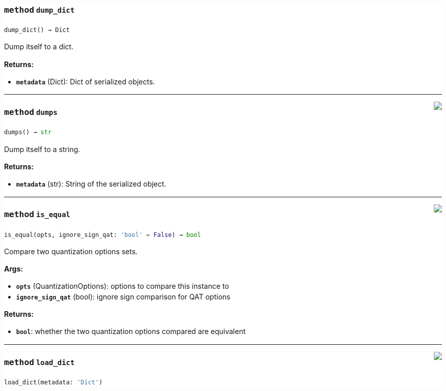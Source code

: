 ### <kbd>method</kbd> `dump_dict`

```python
dump_dict() → Dict
```

Dump itself to a dict.

**Returns:**

- <b>`metadata`</b> (Dict):  Dict of serialized objects.

______________________________________________________________________

<a href="../../../src/concrete/ml/quantization/quantizers.py#L163"><img align="right" style="float:right;" src="https://img.shields.io/badge/-source-cccccc?style=flat-square"></a>

### <kbd>method</kbd> `dumps`

```python
dumps() → str
```

Dump itself to a string.

**Returns:**

- <b>`metadata`</b> (str):  String of the serialized object.

______________________________________________________________________

<a href="../../../src/concrete/ml/quantization/quantizers.py#L206"><img align="right" style="float:right;" src="https://img.shields.io/badge/-source-cccccc?style=flat-square"></a>

### <kbd>method</kbd> `is_equal`

```python
is_equal(opts, ignore_sign_qat: 'bool' = False) → bool
```

Compare two quantization options sets.

**Args:**

- <b>`opts`</b> (QuantizationOptions):  options to compare this instance to
- <b>`ignore_sign_qat`</b> (bool):  ignore sign comparison for QAT options

**Returns:**

- <b>`bool`</b>:  whether the two quantization options compared are equivalent

______________________________________________________________________

<a href="../../../src/concrete/ml/quantization/quantizers.py#L143"><img align="right" style="float:right;" src="https://img.shields.io/badge/-source-cccccc?style=flat-square"></a>

### <kbd>method</kbd> `load_dict`

```python
load_dict(metadata: 'Dict')
```
